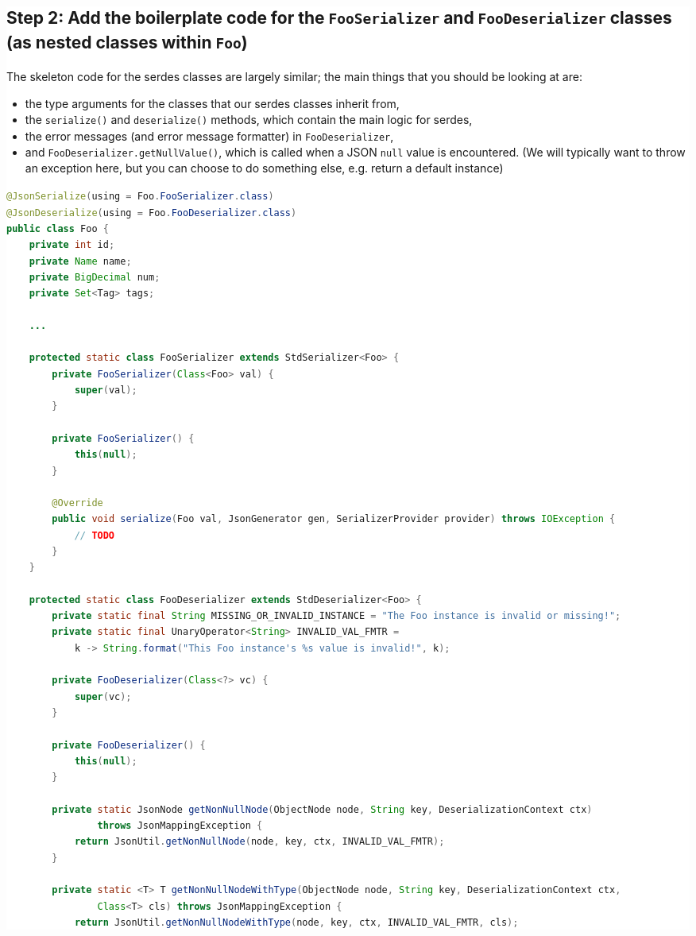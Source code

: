 ## Step 2: Add the boilerplate code for the `FooSerializer` and `FooDeserializer` classes (as nested classes within `Foo`)

The skeleton code for the serdes classes are largely similar; the main things that you should be looking at are:
* the type arguments for the classes that our serdes classes inherit from,
* the `serialize()` and `deserialize()` methods, which contain the main logic for serdes,
* the error messages (and error message formatter) in `FooDeserializer`,
* and `FooDeserializer.getNullValue()`, which is called when a JSON `null` value is encountered. (We will typically want to throw an exception here, but you can choose to do something else, e.g. return a default instance)

```java
@JsonSerialize(using = Foo.FooSerializer.class)
@JsonDeserialize(using = Foo.FooDeserializer.class)
public class Foo {
    private int id;
    private Name name;
    private BigDecimal num;
    private Set<Tag> tags;

    ...

    protected static class FooSerializer extends StdSerializer<Foo> {
        private FooSerializer(Class<Foo> val) {
            super(val);
        }

        private FooSerializer() {
            this(null);
        }

        @Override
        public void serialize(Foo val, JsonGenerator gen, SerializerProvider provider) throws IOException {
            // TODO
        }
    }

    protected static class FooDeserializer extends StdDeserializer<Foo> {
        private static final String MISSING_OR_INVALID_INSTANCE = "The Foo instance is invalid or missing!";
        private static final UnaryOperator<String> INVALID_VAL_FMTR =
            k -> String.format("This Foo instance's %s value is invalid!", k);

        private FooDeserializer(Class<?> vc) {
            super(vc);
        }

        private FooDeserializer() {
            this(null);
        }

        private static JsonNode getNonNullNode(ObjectNode node, String key, DeserializationContext ctx)
                throws JsonMappingException {
            return JsonUtil.getNonNullNode(node, key, ctx, INVALID_VAL_FMTR);
        }

        private static <T> T getNonNullNodeWithType(ObjectNode node, String key, DeserializationContext ctx,
                Class<T> cls) throws JsonMappingException {
            return JsonUtil.getNonNullNodeWithType(node, key, ctx, INVALID_VAL_FMTR, cls);
```